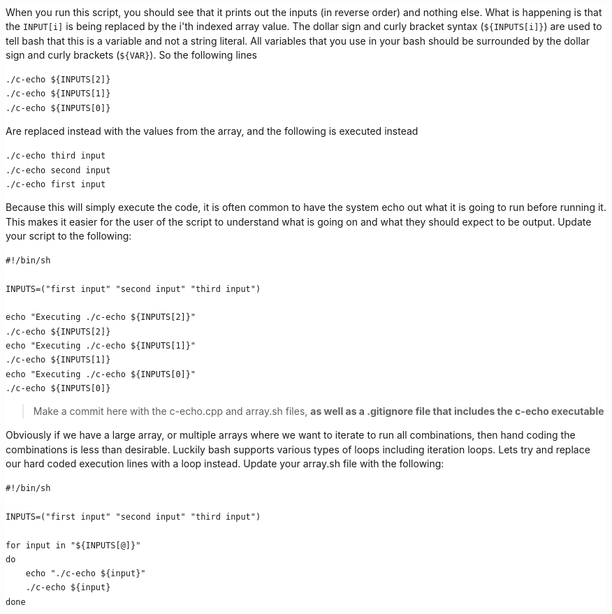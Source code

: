 When you run this script, you should see that it prints out the inputs (in reverse order) and nothing else. What is happening is that the `INPUT[i]` is being replaced by the i'th indexed array value. The dollar sign and curly bracket syntax (`${INPUTS[i]}`) are used to tell bash that this is a variable and not a string literal. All variables that you use in your bash should be surrounded by the dollar sign and curly brackets (`${VAR}`). So the following lines

```
./c-echo ${INPUTS[2]}
./c-echo ${INPUTS[1]}
./c-echo ${INPUTS[0]}
```

Are replaced instead with the values from the array, and the following is executed instead

```
./c-echo third input
./c-echo second input
./c-echo first input
```

Because this will simply execute the code, it is often common to have the system echo out what it is going to run before running it. This makes it easier for the user of the script to understand what is going on and what they should expect to be output. Update your script to the following:

```shell
#!/bin/sh

INPUTS=("first input" "second input" "third input")

echo "Executing ./c-echo ${INPUTS[2]}"
./c-echo ${INPUTS[2]}
echo "Executing ./c-echo ${INPUTS[1]}"
./c-echo ${INPUTS[1]}
echo "Executing ./c-echo ${INPUTS[0]}"
./c-echo ${INPUTS[0]}
```

> Make a commit here with the c-echo.cpp and array.sh files, **as well as a .gitignore file that includes the c-echo executable**

Obviously if we have a large array, or multiple arrays where we want to iterate to run all combinations, then hand coding the combinations is less than desirable. Luckily bash supports various types of loops including iteration loops. Lets try and replace our hard coded execution lines with a loop instead. Update your array.sh file with the following:

```shell
#!/bin/sh

INPUTS=("first input" "second input" "third input")

for input in "${INPUTS[@]}"
do
    echo "./c-echo ${input}"
    ./c-echo ${input}
done
```
